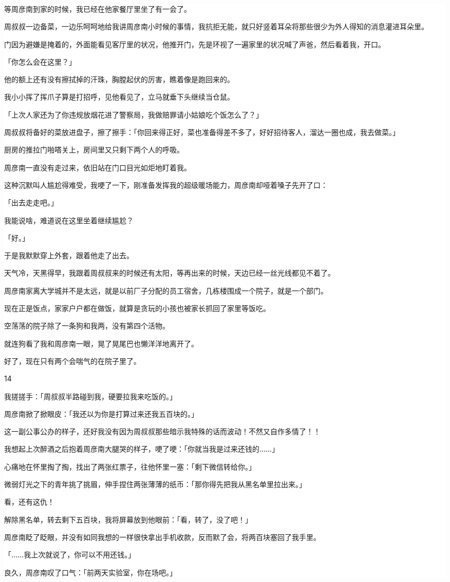 等周彦南到家的时候，我已经在他家餐厅里坐了有一会了。

周叔叔一边备菜，一边乐呵呵地给我讲周彦南小时候的事情，我抗拒无能，就只好竖着耳朵将那些很少为外人得知的消息灌进耳朵里。

门因为避嫌是掩着的，外面能看见客厅里的状况，他推开门，先是环视了一遍家里的状况喊了声爸，然后看着我，开口。

「你怎么会在这里？」

他的额上还有没有擦拭掉的汗珠，胸膛起伏的厉害，瞧着像是跑回来的。

我小小挥了挥爪子算是打招呼，见他看见了，立马就垂下头继续当仓鼠。

「上次人家还为了你违规放烟花进了警察局，我做赔罪请小姑娘吃个饭怎么了？」

周叔叔将备好的菜放进盘子，擦了擦手：「你回来得正好，菜也准备得差不多了，好好招待客人，溜达一圈也成，我去做菜。」

厨房的推拉门啪嗒关上，房间里又只剩下两个人的呼吸。

周彦南一直没有走过来，依旧站在门口目光如炬地盯着我。

这种沉默叫人尴尬得难受，我哽了一下，刚准备发挥我的超级暖场能力，周彦南却哑着嗓子先开了口：

「出去走走吧。」

我能说啥，难道说在这里坐着继续尴尬？

「好。」

于是我默默穿上外套，跟着他走了出去。

天气冷，天黑得早，我跟着周叔叔来的时候还有太阳，等再出来的时候，天边已经一丝光线都见不着了。

周彦南家离大学城并不是太远，就是以前厂子分配的员工宿舍，几栋楼围成一个院子，就是一个部门。

现在正是饭点，家家户户都在做饭，就算是贪玩的小孩也被家长抓回了家里等饭吃。

空荡荡的院子除了一条狗和我两，没有第四个活物。

就连狗看了我和周彦南一眼，晃了晃尾巴也懒洋洋地离开了。

好了，现在只有两个会喘气的在院子里了。

14

我搓搓手：「周叔叔半路碰到我，硬要拉我来吃饭的。」

周彦南掀了掀眼皮：「我还以为你是打算过来还我五百块的。」

这一副公事公办的样子，还好我没有因为周叔叔那些暗示我特殊的话而波动！不然又自作多情了！！

我想起上次醉酒之后抱着周彦南大腿哭的样子，哽了哽：「你就当我是过来还钱的……」

心痛地在怀里掏了掏，找出了两张红票子，往他怀里一塞：「剩下微信转给你。」

微弱灯光之下的青年挑了挑眉，伸手捏住两张薄薄的纸币：「那你得先把我从黑名单里拉出来。」

看，还有这仇！

解除黑名单，转去剩下五百块，我将屏幕放到他眼前：「看，转了，没了吧！」

周彦南眨了眨眼，并没有如同我想的一样很快拿出手机收款，反而默了会，将两百块塞回了我手里。

「……我上次就说了，你可以不用还钱。」

良久，周彦南叹了口气：「前两天实验室，你在场吧。」
